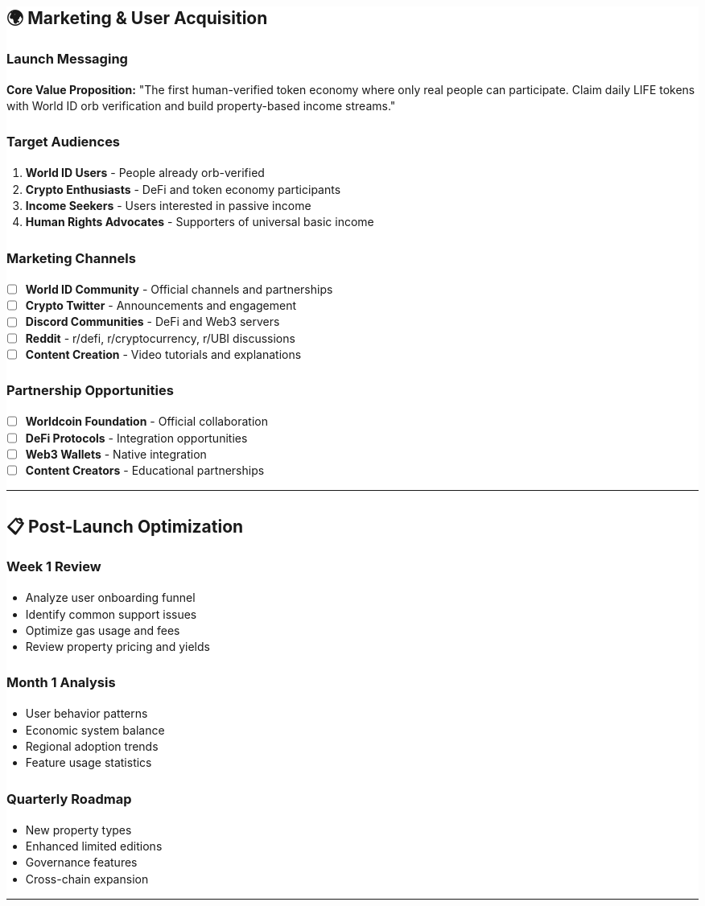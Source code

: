 
## 🌍 Marketing & User Acquisition

### Launch Messaging
**Core Value Proposition:**
"The first human-verified token economy where only real people can participate. Claim daily LIFE tokens with World ID orb verification and build property-based income streams."

### Target Audiences
1. **World ID Users** - People already orb-verified
2. **Crypto Enthusiasts** - DeFi and token economy participants
3. **Income Seekers** - Users interested in passive income
4. **Human Rights Advocates** - Supporters of universal basic income

### Marketing Channels
- [ ] **World ID Community** - Official channels and partnerships
- [ ] **Crypto Twitter** - Announcements and engagement
- [ ] **Discord Communities** - DeFi and Web3 servers
- [ ] **Reddit** - r/defi, r/cryptocurrency, r/UBI discussions
- [ ] **Content Creation** - Video tutorials and explanations

### Partnership Opportunities
- [ ] **Worldcoin Foundation** - Official collaboration
- [ ] **DeFi Protocols** - Integration opportunities
- [ ] **Web3 Wallets** - Native integration
- [ ] **Content Creators** - Educational partnerships

---

## 📋 Post-Launch Optimization

### Week 1 Review
- Analyze user onboarding funnel
- Identify common support issues
- Optimize gas usage and fees
- Review property pricing and yields

### Month 1 Analysis
- User behavior patterns
- Economic system balance
- Regional adoption trends
- Feature usage statistics

### Quarterly Roadmap
- New property types
- Enhanced limited editions
- Governance features
- Cross-chain expansion

---